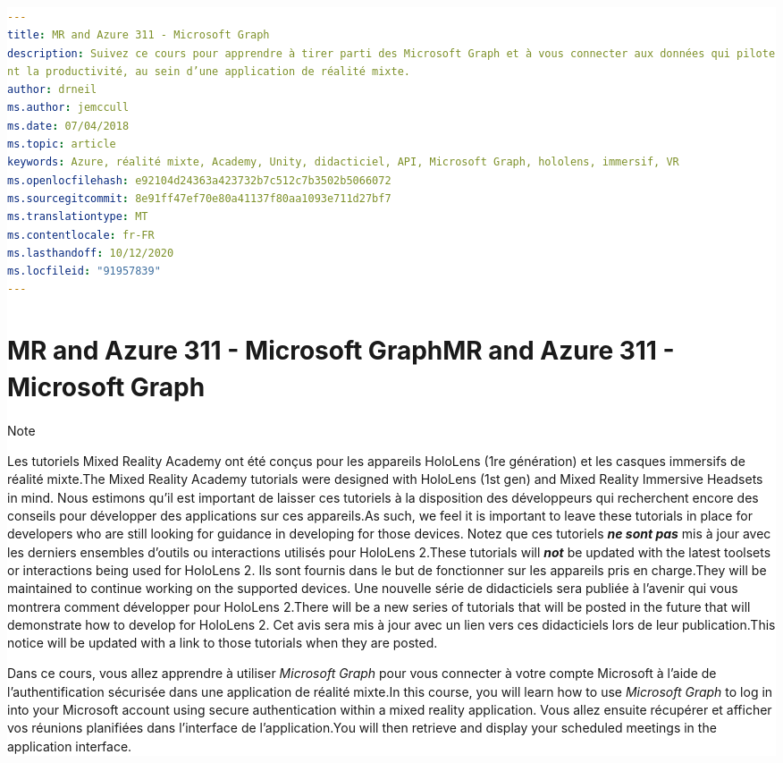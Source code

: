 ```yaml
---
title: MR and Azure 311 - Microsoft Graph
description: Suivez ce cours pour apprendre à tirer parti des Microsoft Graph et à vous connecter aux données qui pilotent la productivité, au sein d’une application de réalité mixte.
author: drneil
ms.author: jemccull
ms.date: 07/04/2018
ms.topic: article
keywords: Azure, réalité mixte, Academy, Unity, didacticiel, API, Microsoft Graph, hololens, immersif, VR
ms.openlocfilehash: e92104d24363a423732b7c512c7b3502b5066072
ms.sourcegitcommit: 8e91ff47ef70e80a41137f80aa1093e711d27bf7
ms.translationtype: MT
ms.contentlocale: fr-FR
ms.lasthandoff: 10/12/2020
ms.locfileid: "91957839"
---
```

# <a name="mr-and-azure-311---microsoft-graph"></a><span data-ttu-id="cb7d2-104">MR and Azure 311 - Microsoft Graph</span><span class="sxs-lookup"><span data-stu-id="cb7d2-104">MR and Azure 311 - Microsoft Graph</span></span>

>[!NOTE]
><span data-ttu-id="cb7d2-105">Les tutoriels Mixed Reality Academy ont été conçus pour les appareils HoloLens (1re génération) et les casques immersifs de réalité mixte.</span><span class="sxs-lookup"><span data-stu-id="cb7d2-105">The Mixed Reality Academy tutorials were designed with HoloLens (1st gen) and Mixed Reality Immersive Headsets in mind.</span></span>  <span data-ttu-id="cb7d2-106">Nous estimons qu’il est important de laisser ces tutoriels à la disposition des développeurs qui recherchent encore des conseils pour développer des applications sur ces appareils.</span><span class="sxs-lookup"><span data-stu-id="cb7d2-106">As such, we feel it is important to leave these tutorials in place for developers who are still looking for guidance in developing for those devices.</span></span>  <span data-ttu-id="cb7d2-107">Notez que ces tutoriels **_ne sont pas_** mis à jour avec les derniers ensembles d’outils ou interactions utilisés pour HoloLens 2.</span><span class="sxs-lookup"><span data-stu-id="cb7d2-107">These tutorials will **_not_** be updated with the latest toolsets or interactions being used for HoloLens 2.</span></span>  <span data-ttu-id="cb7d2-108">Ils sont fournis dans le but de fonctionner sur les appareils pris en charge.</span><span class="sxs-lookup"><span data-stu-id="cb7d2-108">They will be maintained to continue working on the supported devices.</span></span> <span data-ttu-id="cb7d2-109">Une nouvelle série de didacticiels sera publiée à l’avenir qui vous montrera comment développer pour HoloLens 2.</span><span class="sxs-lookup"><span data-stu-id="cb7d2-109">There will be a new series of tutorials that will be posted in the future that will demonstrate how to develop for HoloLens 2.</span></span>  <span data-ttu-id="cb7d2-110">Cet avis sera mis à jour avec un lien vers ces didacticiels lors de leur publication.</span><span class="sxs-lookup"><span data-stu-id="cb7d2-110">This notice will be updated with a link to those tutorials when they are posted.</span></span>

<span data-ttu-id="cb7d2-111">Dans ce cours, vous allez apprendre à utiliser *Microsoft Graph* pour vous connecter à votre compte Microsoft à l’aide de l’authentification sécurisée dans une application de réalité mixte.</span><span class="sxs-lookup"><span data-stu-id="cb7d2-111">In this course, you will learn how to use *Microsoft Graph* to log in into your Microsoft account using secure authentication within a mixed reality application.</span></span> <span data-ttu-id="cb7d2-112">Vous allez ensuite récupérer et afficher vos réunions planifiées dans l’interface de l’application.</span><span class="sxs-lookup"><span data-stu-id="cb7d2-112">You will then retrieve and display your scheduled meetings in the application interface.</span></span>
